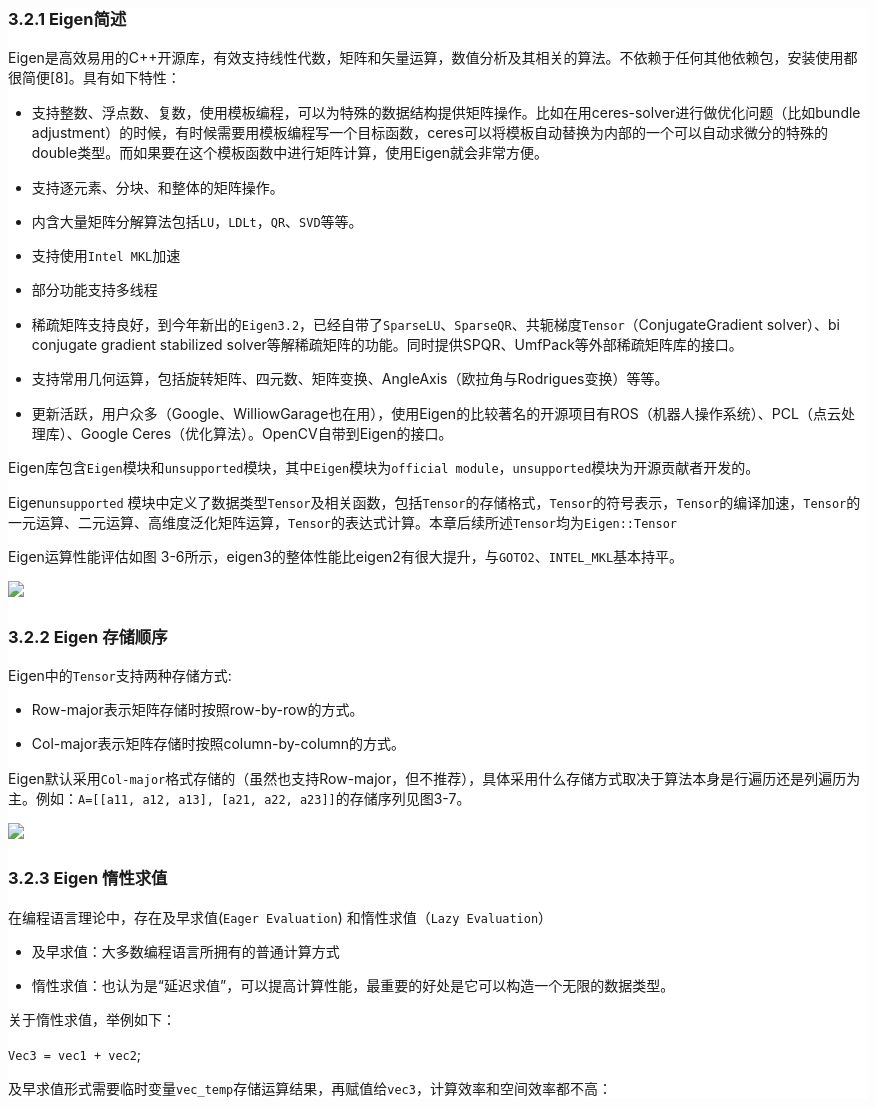 ### 3.2.1 Eigen简述

Eigen是高效易用的C++开源库，有效支持线性代数，矩阵和矢量运算，数值分析及其相关的算法。不依赖于任何其他依赖包，安装使用都很简便[8]。具有如下特性：

* 支持整数、浮点数、复数，使用模板编程，可以为特殊的数据结构提供矩阵操作。比如在用ceres-solver进行做优化问题（比如bundle adjustment）的时候，有时候需要用模板编程写一个目标函数，ceres可以将模板自动替换为内部的一个可以自动求微分的特殊的double类型。而如果要在这个模板函数中进行矩阵计算，使用Eigen就会非常方便。

*  支持逐元素、分块、和整体的矩阵操作。

*  内含大量矩阵分解算法包括`LU`，`LDLt`，`QR`、`SVD`等等。

*  支持使用`Intel MKL`加速

*  部分功能支持多线程

*  稀疏矩阵支持良好，到今年新出的`Eigen3.2`，已经自带了`SparseLU`、`SparseQR`、共轭梯度`Tensor`（ConjugateGradient solver）、bi conjugate gradient stabilized solver等解稀疏矩阵的功能。同时提供SPQR、UmfPack等外部稀疏矩阵库的接口。

*  支持常用几何运算，包括旋转矩阵、四元数、矩阵变换、AngleAxis（欧拉角与Rodrigues变换）等等。

*  更新活跃，用户众多（Google、WilliowGarage也在用），使用Eigen的比较著名的开源项目有ROS（机器人操作系统）、PCL（点云处理库）、Google Ceres（优化算法）。OpenCV自带到Eigen的接口。

Eigen库包含`Eigen`模块和`unsupported`模块，其中`Eigen`模块为`official module`，`unsupported`模块为开源贡献者开发的。

Eigen`unsupported` 模块中定义了数据类型`Tensor`及相关函数，包括`Tensor`的存储格式，`Tensor`的符号表示，`Tensor`的编译加速，`Tensor`的一元运算、二元运算、高维度泛化矩阵运算，`Tensor`的表达式计算。本章后续所述`Tensor`均为`Eigen::Tensor`

Eigen运算性能评估如图 3-6所示，eigen3的整体性能比eigen2有很大提升，与`GOTO2`、`INTEL_MKL`基本持平。

![](http://or9a8nskt.bkt.clouddn.com/15148929413896.jpg)


### 3.2.2 Eigen 存储顺序

Eigen中的`Tensor`支持两种存储方式:

*  Row-major表示矩阵存储时按照row-by-row的方式。

*  Col-major表示矩阵存储时按照column-by-column的方式。

Eigen默认采用`Col-major`格式存储的（虽然也支持Row-major，但不推荐），具体采用什么存储方式取决于算法本身是行遍历还是列遍历为主。例如：`A=[[a11, a12, a13], [a21, a22, a23]]`的存储序列见图3-7。

![](http://or9a8nskt.bkt.clouddn.com/15148929467282.jpg)


### 3.2.3 Eigen 惰性求值

在编程语言理论中，存在及早求值(`Eager Evaluation`) 和惰性求值（`Lazy Evaluation`）

* 及早求值：大多数编程语言所拥有的普通计算方式

* 惰性求值：也认为是“延迟求值”，可以提高计算性能，最重要的好处是它可以构造一个无限的数据类型。

关于惰性求值，举例如下：

`Vec3 = vec1 + vec2`;

及早求值形式需要临时变量`vec_temp`存储运算结果，再赋值给`vec3`，计算效率和空间效率都不高：
